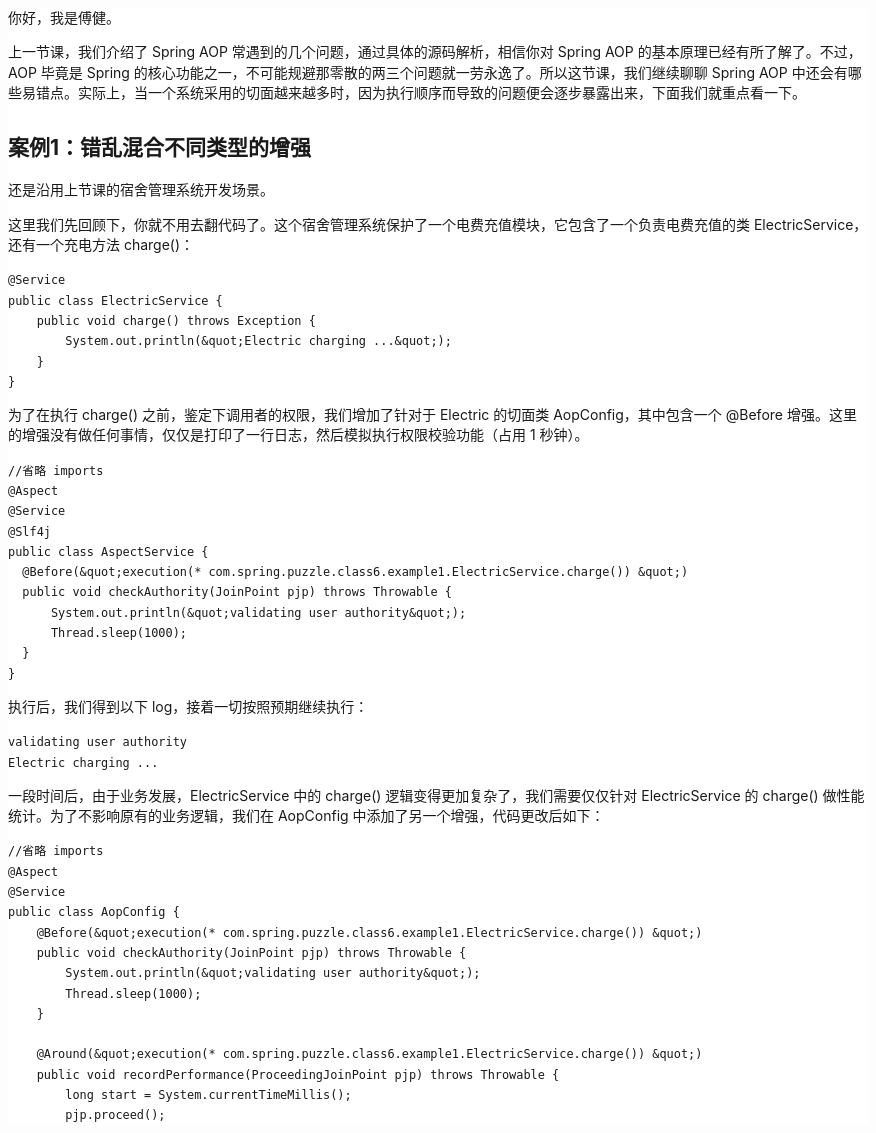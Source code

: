 <audio id="audio" title="06｜Spring AOP 常见错误（下）" controls="" preload="none"><source id="mp3" src="https://static001.geekbang.org/resource/audio/38/61/38a05d0d652ec8ae40959310f4dc7261.mp3"></audio>

你好，我是傅健。

上一节课，我们介绍了 Spring AOP 常遇到的几个问题，通过具体的源码解析，相信你对 Spring AOP 的基本原理已经有所了解了。不过，AOP 毕竟是 Spring 的核心功能之一，不可能规避那零散的两三个问题就一劳永逸了。所以这节课，我们继续聊聊 Spring AOP 中还会有哪些易错点。实际上，当一个系统采用的切面越来越多时，因为执行顺序而导致的问题便会逐步暴露出来，下面我们就重点看一下。

## 案例1：错乱混合不同类型的增强

还是沿用上节课的宿舍管理系统开发场景。

这里我们先回顾下，你就不用去翻代码了。这个宿舍管理系统保护了一个电费充值模块，它包含了一个负责电费充值的类 ElectricService，还有一个充电方法 charge()：

```
@Service
public class ElectricService {
    public void charge() throws Exception {
        System.out.println(&quot;Electric charging ...&quot;);
    }
}

```

为了在执行 charge() 之前，鉴定下调用者的权限，我们增加了针对于 Electric 的切面类 AopConfig，其中包含一个 @Before 增强。这里的增强没有做任何事情，仅仅是打印了一行日志，然后模拟执行权限校验功能（占用 1 秒钟）。

```
//省略 imports
@Aspect
@Service
@Slf4j
public class AspectService {
  @Before(&quot;execution(* com.spring.puzzle.class6.example1.ElectricService.charge()) &quot;)
  public void checkAuthority(JoinPoint pjp) throws Throwable {
      System.out.println(&quot;validating user authority&quot;);
      Thread.sleep(1000);
  }
}

```

执行后，我们得到以下 log，接着一切按照预期继续执行：

```
validating user authority
Electric charging ...

```

一段时间后，由于业务发展，ElectricService 中的 charge() 逻辑变得更加复杂了，我们需要仅仅针对 ElectricService 的 charge() 做性能统计。为了不影响原有的业务逻辑，我们在 AopConfig 中添加了另一个增强，代码更改后如下：

```
//省略 imports
@Aspect
@Service
public class AopConfig {
    @Before(&quot;execution(* com.spring.puzzle.class6.example1.ElectricService.charge()) &quot;)
    public void checkAuthority(JoinPoint pjp) throws Throwable {
        System.out.println(&quot;validating user authority&quot;);
        Thread.sleep(1000);
    }

    @Around(&quot;execution(* com.spring.puzzle.class6.example1.ElectricService.charge()) &quot;)
    public void recordPerformance(ProceedingJoinPoint pjp) throws Throwable {
        long start = System.currentTimeMillis();
        pjp.proceed();
```